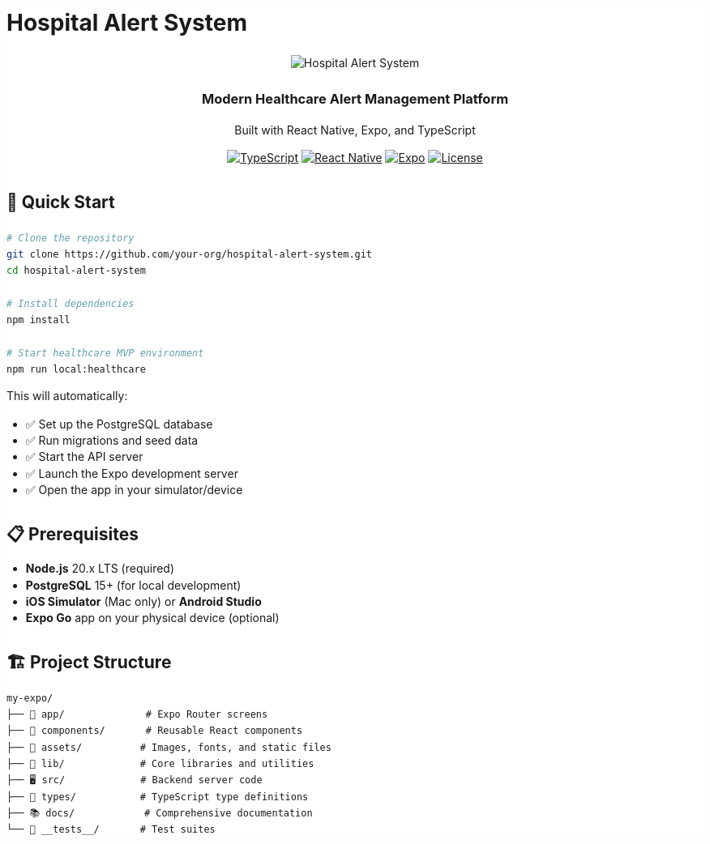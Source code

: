 # Hospital Alert System

<div align="center">
  <img src="./assets/images/icon.png" alt="Hospital Alert System" width="120" height="120" />
  <h3>Modern Healthcare Alert Management Platform</h3>
  <p>Built with React Native, Expo, and TypeScript</p>
  
  [![TypeScript](https://img.shields.io/badge/TypeScript-5.3-blue)](https://www.typescriptlang.org/)
  [![React Native](https://img.shields.io/badge/React%20Native-0.74-61DAFB)](https://reactnative.dev/)
  [![Expo](https://img.shields.io/badge/Expo-SDK%2051-000020)](https://expo.dev/)
  [![License](https://img.shields.io/badge/License-MIT-green)](./LICENSE)
</div>

## 🚀 Quick Start

```bash
# Clone the repository
git clone https://github.com/your-org/hospital-alert-system.git
cd hospital-alert-system

# Install dependencies
npm install

# Start healthcare MVP environment
npm run local:healthcare
```

This will automatically:
- ✅ Set up the PostgreSQL database
- ✅ Run migrations and seed data
- ✅ Start the API server
- ✅ Launch the Expo development server
- ✅ Open the app in your simulator/device

## 📋 Prerequisites

- **Node.js** 20.x LTS (required)
- **PostgreSQL** 15+ (for local development)
- **iOS Simulator** (Mac only) or **Android Studio**
- **Expo Go** app on your physical device (optional)

## 🏗️ Project Structure

```
my-expo/
├── 📱 app/              # Expo Router screens
├── 🧩 components/       # Reusable React components
├── 🎨 assets/          # Images, fonts, and static files
├── 🔧 lib/             # Core libraries and utilities
├── 🖥️ src/             # Backend server code
├── 📝 types/           # TypeScript type definitions
├── 📚 docs/            # Comprehensive documentation
└── 🧪 __tests__/       # Test suites
```
